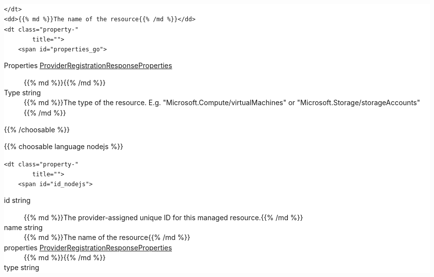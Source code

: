     </dt>
    <dd>{{% md %}}The name of the resource{{% /md %}}</dd>
    <dt class="property-"
            title="">
        <span id="properties_go">
<a href="#properties_go" style="color: inherit; text-decoration: inherit;">Properties</a>
</span>
        <span class="property-indicator"></span>
        <span class="property-type"><a href="#providerregistrationresponseproperties">Provider<wbr>Registration<wbr>Response<wbr>Properties</a></span>
    </dt>
    <dd>{{% md %}}{{% /md %}}</dd>
    <dt class="property-"
            title="">
        <span id="type_go">
<a href="#type_go" style="color: inherit; text-decoration: inherit;">Type</a>
</span>
        <span class="property-indicator"></span>
        <span class="property-type">string</span>
    </dt>
    <dd>{{% md %}}The type of the resource. E.g. "Microsoft.Compute/virtualMachines" or "Microsoft.Storage/storageAccounts"{{% /md %}}</dd>
</dl>
{{% /choosable %}}

{{% choosable language nodejs %}}
<dl class="resources-properties">

    <dt class="property-"
            title="">
        <span id="id_nodejs">
<a href="#id_nodejs" style="color: inherit; text-decoration: inherit;">id</a>
</span>
        <span class="property-indicator"></span>
        <span class="property-type">string</span>
    </dt>
    <dd>{{% md %}}The provider-assigned unique ID for this managed resource.{{% /md %}}</dd>
    <dt class="property-"
            title="">
        <span id="name_nodejs">
<a href="#name_nodejs" style="color: inherit; text-decoration: inherit;">name</a>
</span>
        <span class="property-indicator"></span>
        <span class="property-type">string</span>
    </dt>
    <dd>{{% md %}}The name of the resource{{% /md %}}</dd>
    <dt class="property-"
            title="">
        <span id="properties_nodejs">
<a href="#properties_nodejs" style="color: inherit; text-decoration: inherit;">properties</a>
</span>
        <span class="property-indicator"></span>
        <span class="property-type"><a href="#providerregistrationresponseproperties">Provider<wbr>Registration<wbr>Response<wbr>Properties</a></span>
    </dt>
    <dd>{{% md %}}{{% /md %}}</dd>
    <dt class="property-"
            title="">
        <span id="type_nodejs">
<a href="#type_nodejs" style="color: inherit; text-decoration: inherit;">type</a>
</span>
        <span class="property-indicator"></span>
        <span class="property-type">string</span>
    </dt>